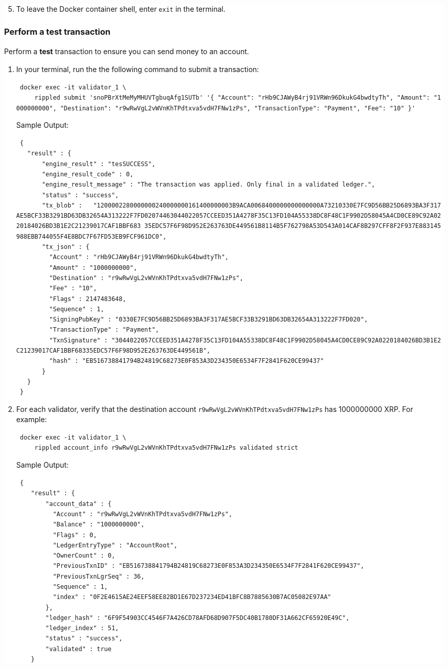 5. To leave the Docker container shell, enter `exit` in the terminal.

### Perform a test transaction

Perform a **test** transaction to ensure you can send money to an account.

1. In your terminal, run the the following command to submit a transaction:

        docker exec -it validator_1 \
            rippled submit 'snoPBrXtMeMyMHUVTgbuqAfg1SUTb' '{ "Account": "rHb9CJAWyB4rj91VRWn96DkukG4bwdtyTh", "Amount": "1000000000", "Destination": "r9wRwVgL2vWVnKhTPdtxva5vdH7FNw1zPs", "TransactionType": "Payment", "Fee": "10" }'

    Sample Output:

        {
          "result" : {
              "engine_result" : "tesSUCCESS",
              "engine_result_code" : 0,
              "engine_result_message" : "The transaction was applied. Only final in a validated ledger.",
              "status" : "success",
              "tx_blob" :   "1200002280000000240000000161400000003B9ACA0068400000000000000A73210330E7FC9D56BB25D6893BA3F317AE5BCF33B3291BD63DB32654A313222F7FD02074463044022057CCEED351A4278F35C13FD104A55338DC8F48C1F9902D58045A4CD0CE89C92A0220184026BD3B1E2C21239017CAF1BBF683 35EDC57F6F98D952E263763DE449561B8114B5F762798A53D543A014CAF8B297CFF8F2F937E883145988EBB744055F4E8BDC7F67FD53EB9FCF961DC0",
              "tx_json" : {
                "Account" : "rHb9CJAWyB4rj91VRWn96DkukG4bwdtyTh",
                "Amount" : "1000000000",
                "Destination" : "r9wRwVgL2vWVnKhTPdtxva5vdH7FNw1zPs",
                "Fee" : "10",
                "Flags" : 2147483648,
                "Sequence" : 1,
                "SigningPubKey" : "0330E7FC9D56BB25D6893BA3F317AE5BCF33B3291BD63DB32654A313222F7FD020",
                "TransactionType" : "Payment",
                "TxnSignature" : "3044022057CCEED351A4278F35C13FD104A55338DC8F48C1F9902D58045A4CD0CE89C92A0220184026BD3B1E2C21239017CAF1BBF68335EDC57F6F98D952E263763DE449561B",
                "hash" : "EB516738841794B24819C68273E0F853A3D234350E6534F7F2841F620CE99437"
              }
          }
        }

2. For each validator, verify that the destination account `r9wRwVgL2vWVnKhTPdtxva5vdH7FNw1zPs` has 1000000000 XRP. For example:

        docker exec -it validator_1 \
            rippled account_info r9wRwVgL2vWVnKhTPdtxva5vdH7FNw1zPs validated strict

    Sample Output:

        {
           "result" : {
               "account_data" : {
                 "Account" : "r9wRwVgL2vWVnKhTPdtxva5vdH7FNw1zPs",
                 "Balance" : "1000000000",
                 "Flags" : 0,
                 "LedgerEntryType" : "AccountRoot",
                 "OwnerCount" : 0,
                 "PreviousTxnID" : "EB516738841794B24819C68273E0F853A3D234350E6534F7F2841F620CE99437",
                 "PreviousTxnLgrSeq" : 36,
                 "Sequence" : 1,
                 "index" : "0F2E4615AE24EEF58EE82BD1E67D237234ED41BFC8B7885630B7AC05082E97AA"
               },
               "ledger_hash" : "6F9F54903CC4546F7A426CD78AFD68D907F5DC40B1780DF31A662CF65920E49C",
               "ledger_index" : 51,
               "status" : "success",
               "validated" : true
           }